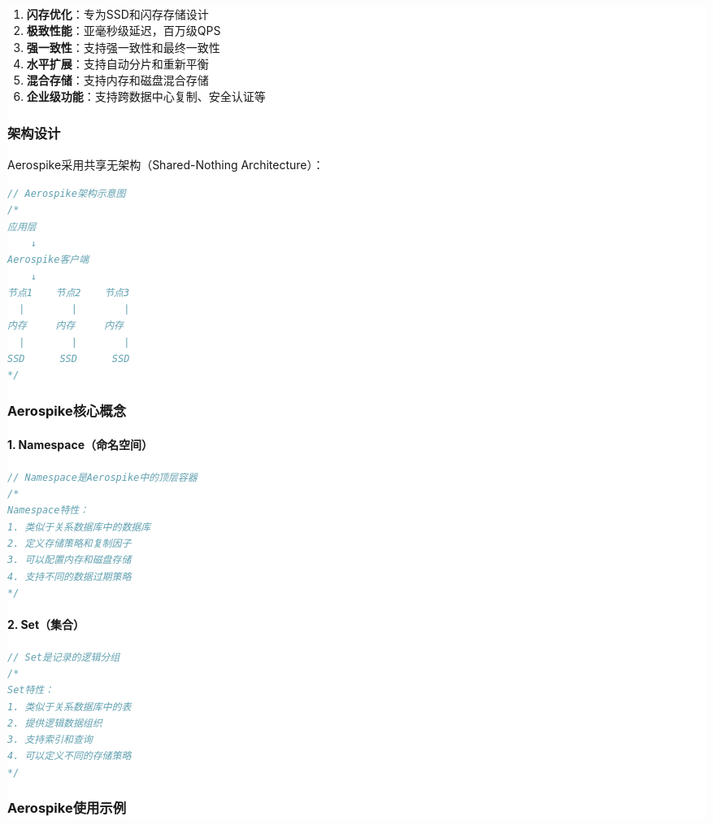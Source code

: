1. **闪存优化**：专为SSD和闪存存储设计
2. **极致性能**：亚毫秒级延迟，百万级QPS
3. **强一致性**：支持强一致性和最终一致性
4. **水平扩展**：支持自动分片和重新平衡
5. **混合存储**：支持内存和磁盘混合存储
6. **企业级功能**：支持跨数据中心复制、安全认证等

### 架构设计

Aerospike采用共享无架构（Shared-Nothing Architecture）：

```java
// Aerospike架构示意图
/*
应用层
    ↓
Aerospike客户端
    ↓
节点1    节点2    节点3
  |        |        |
内存     内存     内存
  |        |        |
SSD      SSD      SSD
*/
```

### Aerospike核心概念

#### 1. Namespace（命名空间）
```java
// Namespace是Aerospike中的顶层容器
/*
Namespace特性：
1. 类似于关系数据库中的数据库
2. 定义存储策略和复制因子
3. 可以配置内存和磁盘存储
4. 支持不同的数据过期策略
*/
```

#### 2. Set（集合）
```java
// Set是记录的逻辑分组
/*
Set特性：
1. 类似于关系数据库中的表
2. 提供逻辑数据组织
3. 支持索引和查询
4. 可以定义不同的存储策略
*/
```

### Aerospike使用示例
